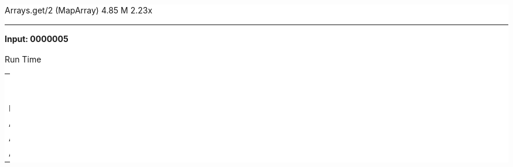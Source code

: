   <tr>
    <td style="white-space: nowrap">Arrays.get/2 (MapArray)</td>
    <td style="white-space: nowrap; text-align: right">4.85 M</td>
    <td style="white-space: nowrap; text-align: right">2.23x</td>
  </tr>

</table>



<hr/>


__Input: 0000005__

Run Time

<table style="width: 1%">
  <tr>
    <th>Name</th>
    <th style="text-align: right">IPS</th>
    <th style="text-align: right">Average</th>
    <th style="text-align: right">Devitation</th>
    <th style="text-align: right">Median</th>
    <th style="text-align: right">99th&nbsp;%</th>
  </tr>

  <tr>
    <td style="white-space: nowrap">Enum.fetch/2 (list)</td>
    <td style="white-space: nowrap; text-align: right">10.85 M</td>
    <td style="white-space: nowrap; text-align: right">92.16 ns</td>
    <td style="white-space: nowrap; text-align: right">±1174.16%</td>
    <td style="white-space: nowrap; text-align: right">68 ns</td>
    <td style="white-space: nowrap; text-align: right">122 ns</td>
  </tr>

  <tr>
    <td style="white-space: nowrap">Arrays.get/2 (A.Vector)</td>
    <td style="white-space: nowrap; text-align: right">6.00 M</td>
    <td style="white-space: nowrap; text-align: right">166.74 ns</td>
    <td style="white-space: nowrap; text-align: right">±761.82%</td>
    <td style="white-space: nowrap; text-align: right">154 ns</td>
    <td style="white-space: nowrap; text-align: right">200 ns</td>
  </tr>

  <tr>
    <td style="white-space: nowrap">Arrays.get/2 (ErlangArray)</td>
    <td style="white-space: nowrap; text-align: right">5.54 M</td>
    <td style="white-space: nowrap; text-align: right">180.37 ns</td>
    <td style="white-space: nowrap; text-align: right">±648.17%</td>
    <td style="white-space: nowrap; text-align: right">160 ns</td>
    <td style="white-space: nowrap; text-align: right">225 ns</td>
  </tr>

  <tr>
    <td style="white-space: nowrap">Arrays.get/2 (MapArray)</td>
    <td style="white-space: nowrap; text-align: right">4.95 M</td>
    <td style="white-space: nowrap; text-align: right">201.83 ns</td>
    <td style="white-space: nowrap; text-align: right">±581.07%</td>
    <td style="white-space: nowrap; text-align: right">172 ns</td>
    <td style="white-space: nowrap; text-align: right">271 ns</td>
  </tr>
